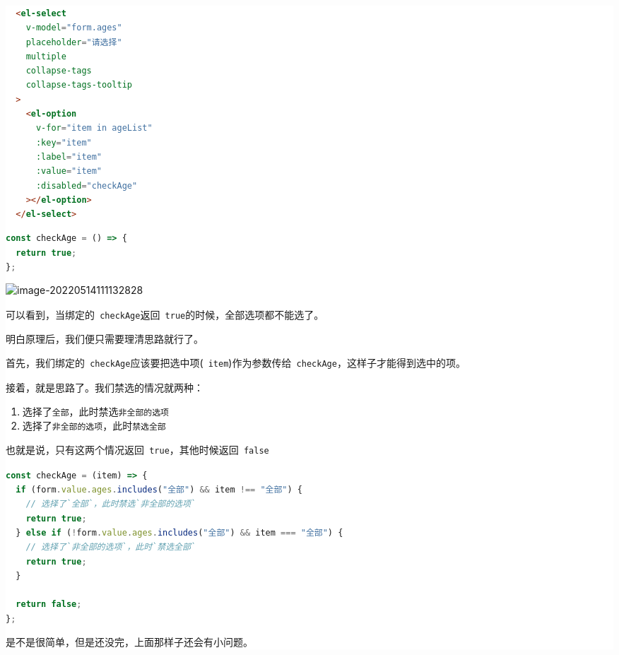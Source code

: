 ```html
  <el-select
    v-model="form.ages"
    placeholder="请选择"
    multiple
    collapse-tags
    collapse-tags-tooltip
  >
    <el-option
      v-for="item in ageList"
      :key="item"
      :label="item"
      :value="item"
      :disabled="checkAge"
    ></el-option>
  </el-select>
```

```js
const checkAge = () => {
  return true;
};
```

![image-20220514111132828](https://p3-juejin.byteimg.com/tos-cn-i-k3u1fbpfcp/ad32d35961344186a13590c467b578e1~tplv-k3u1fbpfcp-zoom-1.image)

可以看到，当绑定的` checkAge`返回` true`的时候，全部选项都不能选了。



明白原理后，我们便只需要理清思路就行了。

首先，我们绑定的` checkAge`应该要把选中项(` item`)作为参数传给` checkAge`，这样子才能得到选中的项。

接着，就是思路了。我们禁选的情况就两种：

1. 选择了`全部`，此时禁选`非全部的选项`
2. 选择了`非全部的选项`，此时`禁选全部`

也就是说，只有这两个情况返回` true`，其他时候返回` false`

```js
const checkAge = (item) => {
  if (form.value.ages.includes("全部") && item !== "全部") {
    // 选择了`全部`，此时禁选`非全部的选项`
    return true;
  } else if (!form.value.ages.includes("全部") && item === "全部") {
    // 选择了`非全部的选项`，此时`禁选全部`
    return true;
  }

  return false;
};
```

是不是很简单，但是还没完，上面那样子还会有小问题。
